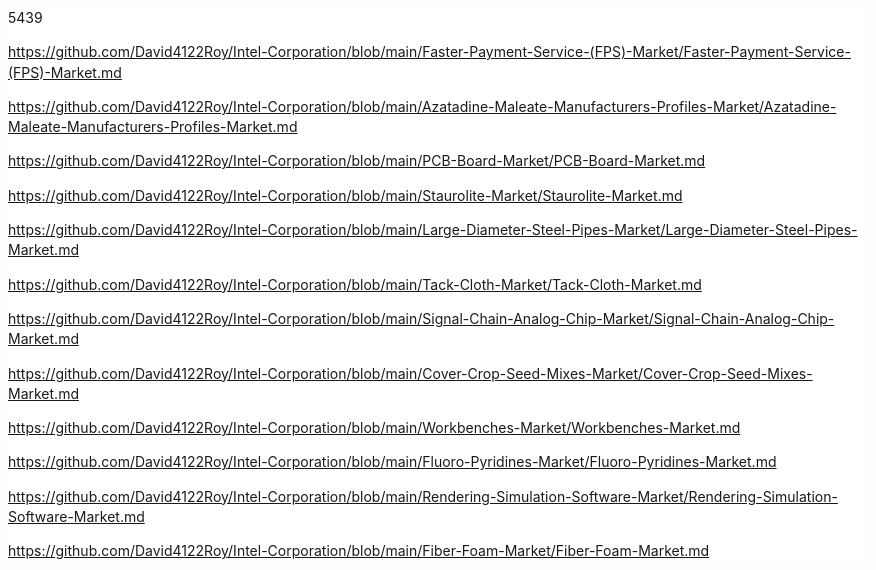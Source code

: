 5439</p><p><a href="https://github.com/David4122Roy/Intel-Corporation/blob/main/Faster-Payment-Service-(FPS)-Market/Faster-Payment-Service-(FPS)-Market.md">https://github.com/David4122Roy/Intel-Corporation/blob/main/Faster-Payment-Service-(FPS)-Market/Faster-Payment-Service-(FPS)-Market.md</a></p><p><a href="https://github.com/David4122Roy/Intel-Corporation/blob/main/Azatadine-Maleate-Manufacturers-Profiles-Market/Azatadine-Maleate-Manufacturers-Profiles-Market.md">https://github.com/David4122Roy/Intel-Corporation/blob/main/Azatadine-Maleate-Manufacturers-Profiles-Market/Azatadine-Maleate-Manufacturers-Profiles-Market.md</a></p><p><a href="https://github.com/David4122Roy/Intel-Corporation/blob/main/PCB-Board-Market/PCB-Board-Market.md">https://github.com/David4122Roy/Intel-Corporation/blob/main/PCB-Board-Market/PCB-Board-Market.md</a></p><p><a href="https://github.com/David4122Roy/Intel-Corporation/blob/main/Staurolite-Market/Staurolite-Market.md">https://github.com/David4122Roy/Intel-Corporation/blob/main/Staurolite-Market/Staurolite-Market.md</a></p><p><a href="https://github.com/David4122Roy/Intel-Corporation/blob/main/Large-Diameter-Steel-Pipes-Market/Large-Diameter-Steel-Pipes-Market.md">https://github.com/David4122Roy/Intel-Corporation/blob/main/Large-Diameter-Steel-Pipes-Market/Large-Diameter-Steel-Pipes-Market.md</a></p><p><a href="https://github.com/David4122Roy/Intel-Corporation/blob/main/Tack-Cloth-Market/Tack-Cloth-Market.md">https://github.com/David4122Roy/Intel-Corporation/blob/main/Tack-Cloth-Market/Tack-Cloth-Market.md</a></p><p><a href="https://github.com/David4122Roy/Intel-Corporation/blob/main/Signal-Chain-Analog-Chip-Market/Signal-Chain-Analog-Chip-Market.md">https://github.com/David4122Roy/Intel-Corporation/blob/main/Signal-Chain-Analog-Chip-Market/Signal-Chain-Analog-Chip-Market.md</a></p><p><a href="https://github.com/David4122Roy/Intel-Corporation/blob/main/Cover-Crop-Seed-Mixes-Market/Cover-Crop-Seed-Mixes-Market.md">https://github.com/David4122Roy/Intel-Corporation/blob/main/Cover-Crop-Seed-Mixes-Market/Cover-Crop-Seed-Mixes-Market.md</a></p><p><a href="https://github.com/David4122Roy/Intel-Corporation/blob/main/Workbenches-Market/Workbenches-Market.md">https://github.com/David4122Roy/Intel-Corporation/blob/main/Workbenches-Market/Workbenches-Market.md</a></p><p><a href="https://github.com/David4122Roy/Intel-Corporation/blob/main/Fluoro-Pyridines-Market/Fluoro-Pyridines-Market.md">https://github.com/David4122Roy/Intel-Corporation/blob/main/Fluoro-Pyridines-Market/Fluoro-Pyridines-Market.md</a></p><p><a href="https://github.com/David4122Roy/Intel-Corporation/blob/main/Rendering-Simulation-Software-Market/Rendering-Simulation-Software-Market.md">https://github.com/David4122Roy/Intel-Corporation/blob/main/Rendering-Simulation-Software-Market/Rendering-Simulation-Software-Market.md</a></p><p><a href="https://github.com/David4122Roy/Intel-Corporation/blob/main/Fiber-Foam-Market/Fiber-Foam-Market.md">https://github.com/David4122Roy/Intel-Corporation/blob/main/Fiber-Foam-Market/Fiber-Foam-Market.md</a></p>